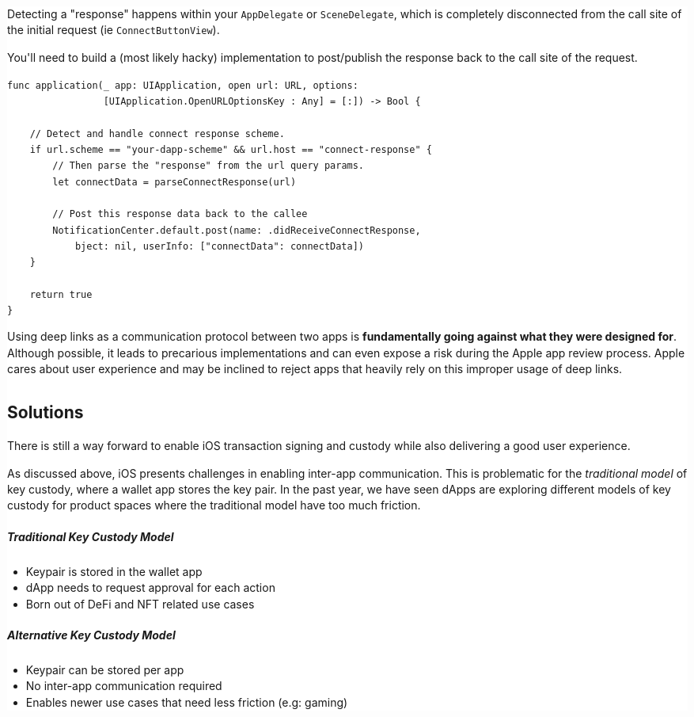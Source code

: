 Detecting a "response" happens within your `AppDelegate` or `SceneDelegate`, which is completely disconnected from the call site of the initial request (ie `ConnectButtonView`).

You'll need to build a (most likely hacky) implementation to post/publish the response back to the call site of the request.

```codeBlockLines_e6Vv
func application(_ app: UIApplication, open url: URL, options:
				 [UIApplication.OpenURLOptionsKey : Any] = [:]) -> Bool {

	// Detect and handle connect response scheme.
    if url.scheme == "your-dapp-scheme" && url.host == "connect-response" {
		// Then parse the "response" from the url query params.
		let connectData = parseConnectResponse(url)

		// Post this response data back to the callee
		NotificationCenter.default.post(name: .didReceiveConnectResponse,
			bject: nil, userInfo: ["connectData": connectData])
    }

    return true
}

```

Using deep links as a communication protocol between two apps is **fundamentally going against what they were designed for**. Although possible, it leads to precarious implementations and can even expose a risk during the Apple app review process. Apple cares about user experience and may be inclined to reject apps that heavily rely on this improper usage of deep links.

## Solutions [​](https://docs.solanamobile.com/blog/tags/mwa\#solutions "Direct link to Solutions")

There is still a way forward to enable iOS transaction signing and custody while also delivering a good user experience.

As discussed above, iOS presents challenges in enabling inter-app communication. This is problematic for the _traditional model_ of key custody, where a wallet app stores the key pair. In the past year, we have seen dApps are exploring different models of key custody for product spaces where the traditional model have too much friction.

##### Traditional Key Custody Model [​](https://docs.solanamobile.com/blog/tags/mwa\#traditional-key-custody-model "Direct link to Traditional Key Custody Model")

- Keypair is stored in the wallet app
- dApp needs to request approval for each action
- Born out of DeFi and NFT related use cases

##### Alternative Key Custody Model [​](https://docs.solanamobile.com/blog/tags/mwa\#alternative-key-custody-model "Direct link to Alternative Key Custody Model")

- Keypair can be stored per app
- No inter-app communication required
- Enables newer use cases that need less friction (e.g: gaming)
